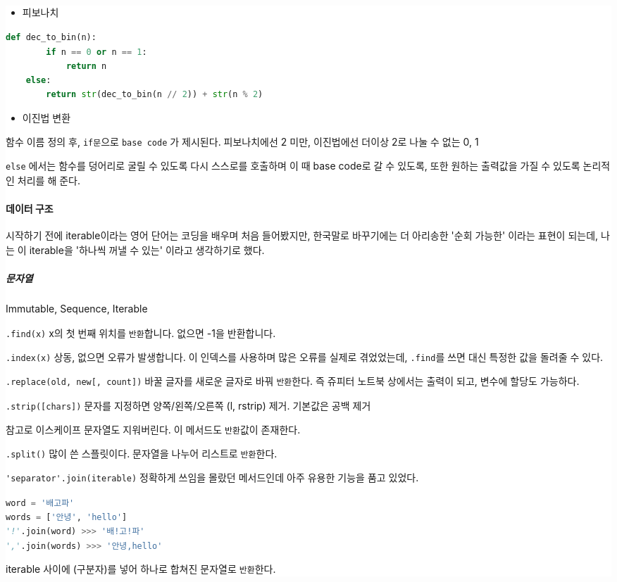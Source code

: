 - 피보나치



```python
def dec_to_bin(n):
        if n == 0 or n == 1:
            return n
    else:
        return str(dec_to_bin(n // 2)) + str(n % 2)
```

- 이진법 변환

함수 이름 정의 후, `if문`으로 `base code` 가 제시된다. 피보나치에선 2 미만, 이진법에선 더이상 2로 나눌 수 없는 0, 1

`else` 에서는 함수를 덩어리로 굴릴 수 있도록 다시 스스로를 호출하며 이 때 base code로 갈 수 있도록, 또한 원하는 출력값을 가질 수 있도록 논리적인 처리를 해 준다.



#### 데이터 구조

시작하기 전에 iterable이라는 영어 단어는 코딩을 배우며 처음 들어봤지만, 한국말로 바꾸기에는 더 아리송한 '순회 가능한' 이라는 표현이 되는데, 나는 이 iterable을 '하나씩 꺼낼 수 있는' 이라고 생각하기로 했다.



##### 문자열

Immutable, Sequence, Iterable



`.find(x)` x의 첫 번째 위치를 `반환`합니다. 없으면 -1을 반환합니다.

`.index(x)` 상동, 없으면 오류가 발생합니다. 이 인덱스를 사용하며 많은 오류를 실제로 겪었었는데, `.find`를 쓰면 대신 특정한 값을 돌려줄 수 있다.



`.replace(old, new[, count])` 바꿀 글자를 새로운 글자로 바꿔 `반환`한다. 즉 쥬피터 노트북 상에서는 출력이 되고, 변수에 할당도 가능하다.



`.strip([chars])` 문자를 지정하면 양쪽/왼쪽/오른쪽 (l, rstrip) 제거. 기본값은 공백 제거

참고로 이스케이프 문자열도 지워버린다. 이 메서드도 `반환`값이 존재한다.



`.split()` 많이 쓴 스플릿이다. 문자열을 나누어 리스트로 `반환`한다.



`'separator'.join(iterable)` 정확하게 쓰임을 몰랐던 메서드인데 아주 유용한 기능을 품고 있었다.

```python
word = '배고파'
words = ['안녕', 'hello']
'!'.join(word) >>> '배!고!파'
','.join(words) >>> '안녕,hello'
```

iterable 사이에 (구분자)를 넣어 하나로 합쳐진 문자열로 `반환`한다.


